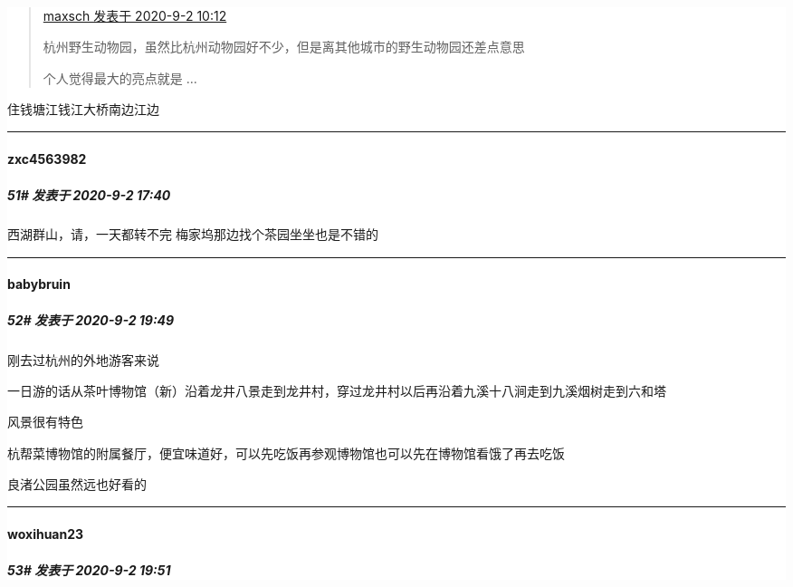 

<blockquote><a href="httphttps://bbs.saraba1st.com/2b/forum.php?mod=redirect&amp;goto=findpost&amp;pid=48617717&amp;ptid=1957694" target="_blank">maxsch 发表于 2020-9-2 10:12</a>

杭州野生动物园，虽然比杭州动物园好不少，但是离其他城市的野生动物园还差点意思


个人觉得最大的亮点就是 ...</blockquote>
住钱塘江钱江大桥南边江边







-----

####  zxc4563982  
##### 51#       发表于 2020-9-2 17:40




西湖群山，请，一天都转不完
梅家坞那边找个茶园坐坐也是不错的







-----

####  babybruin  
##### 52#       发表于 2020-9-2 19:49




刚去过杭州的外地游客来说


一日游的话从茶叶博物馆（新）沿着龙井八景走到龙井村，穿过龙井村以后再沿着九溪十八涧走到九溪烟树走到六和塔


风景很有特色


杭帮菜博物馆的附属餐厅，便宜味道好，可以先吃饭再参观博物馆也可以先在博物馆看饿了再去吃饭


良渚公园虽然远也好看的










-----

####  woxihuan23  
##### 53#       发表于 2020-9-2 19:51
